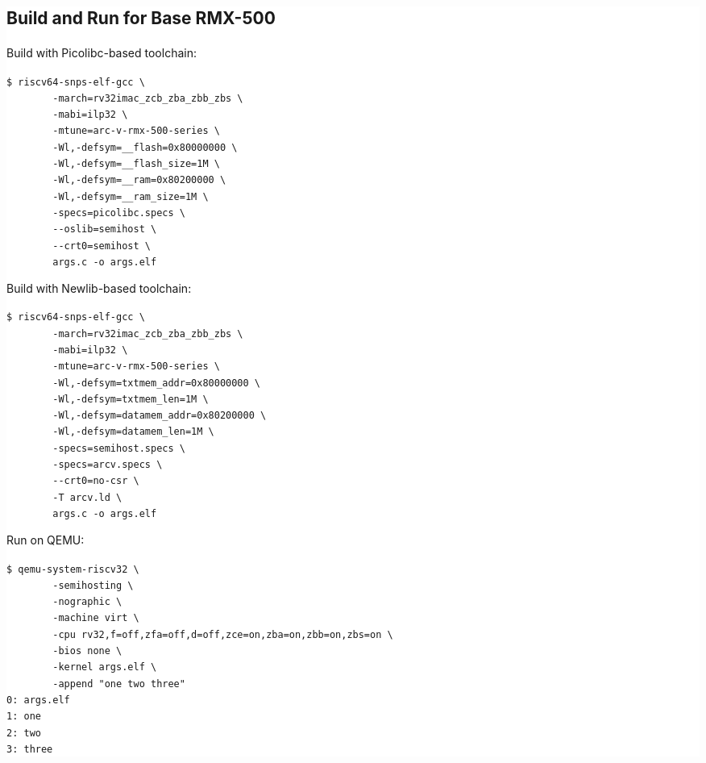 ## Build and Run for Base RMX-500

Build with Picolibc-based toolchain:

```
$ riscv64-snps-elf-gcc \
        -march=rv32imac_zcb_zba_zbb_zbs \
        -mabi=ilp32 \
        -mtune=arc-v-rmx-500-series \
        -Wl,-defsym=__flash=0x80000000 \
        -Wl,-defsym=__flash_size=1M \
        -Wl,-defsym=__ram=0x80200000 \
        -Wl,-defsym=__ram_size=1M \
        -specs=picolibc.specs \
        --oslib=semihost \
        --crt0=semihost \
        args.c -o args.elf
```

Build with Newlib-based toolchain:

```
$ riscv64-snps-elf-gcc \
        -march=rv32imac_zcb_zba_zbb_zbs \
        -mabi=ilp32 \
        -mtune=arc-v-rmx-500-series \
        -Wl,-defsym=txtmem_addr=0x80000000 \
        -Wl,-defsym=txtmem_len=1M \
        -Wl,-defsym=datamem_addr=0x80200000 \
        -Wl,-defsym=datamem_len=1M \
        -specs=semihost.specs \
        -specs=arcv.specs \
        --crt0=no-csr \
        -T arcv.ld \
        args.c -o args.elf
```

Run on QEMU:

```
$ qemu-system-riscv32 \
        -semihosting \
        -nographic \
        -machine virt \
        -cpu rv32,f=off,zfa=off,d=off,zce=on,zba=on,zbb=on,zbs=on \
        -bios none \
        -kernel args.elf \
        -append "one two three"
0: args.elf
1: one
2: two
3: three
```
